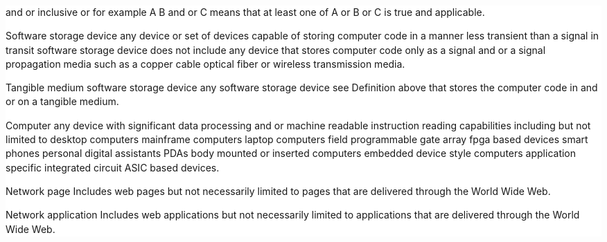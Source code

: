 and or inclusive or for example A B and or C means that at least one of A or B or C is true and applicable.

Software storage device any device or set of devices capable of storing computer code in a manner less transient than a signal in transit software storage device does not include any device that stores computer code only as a signal and or a signal propagation media such as a copper cable optical fiber or wireless transmission media.

Tangible medium software storage device any software storage device see Definition above that stores the computer code in and or on a tangible medium.

Computer any device with significant data processing and or machine readable instruction reading capabilities including but not limited to desktop computers mainframe computers laptop computers field programmable gate array fpga based devices smart phones personal digital assistants PDAs body mounted or inserted computers embedded device style computers application specific integrated circuit ASIC based devices.

Network page Includes web pages but not necessarily limited to pages that are delivered through the World Wide Web.

Network application Includes web applications but not necessarily limited to applications that are delivered through the World Wide Web.

